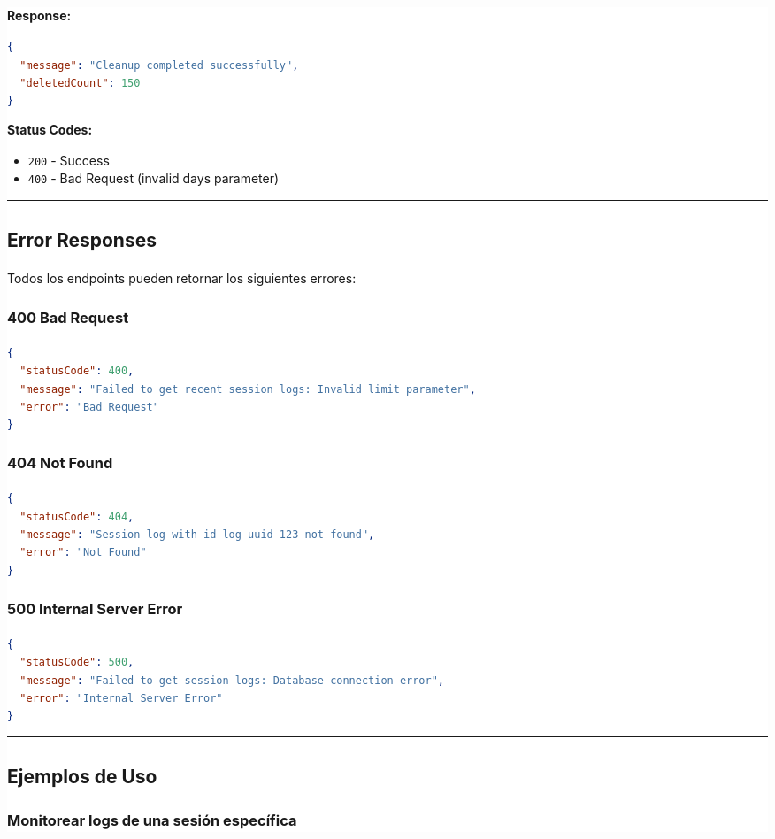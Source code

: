 **Response:**

```json
{
  "message": "Cleanup completed successfully",
  "deletedCount": 150
}
```

**Status Codes:**

- `200` - Success
- `400` - Bad Request (invalid days parameter)

---

## Error Responses

Todos los endpoints pueden retornar los siguientes errores:

### 400 Bad Request

```json
{
  "statusCode": 400,
  "message": "Failed to get recent session logs: Invalid limit parameter",
  "error": "Bad Request"
}
```

### 404 Not Found

```json
{
  "statusCode": 404,
  "message": "Session log with id log-uuid-123 not found",
  "error": "Not Found"
}
```

### 500 Internal Server Error

```json
{
  "statusCode": 500,
  "message": "Failed to get session logs: Database connection error",
  "error": "Internal Server Error"
}
```

---

## Ejemplos de Uso

### Monitorear logs de una sesión específica
